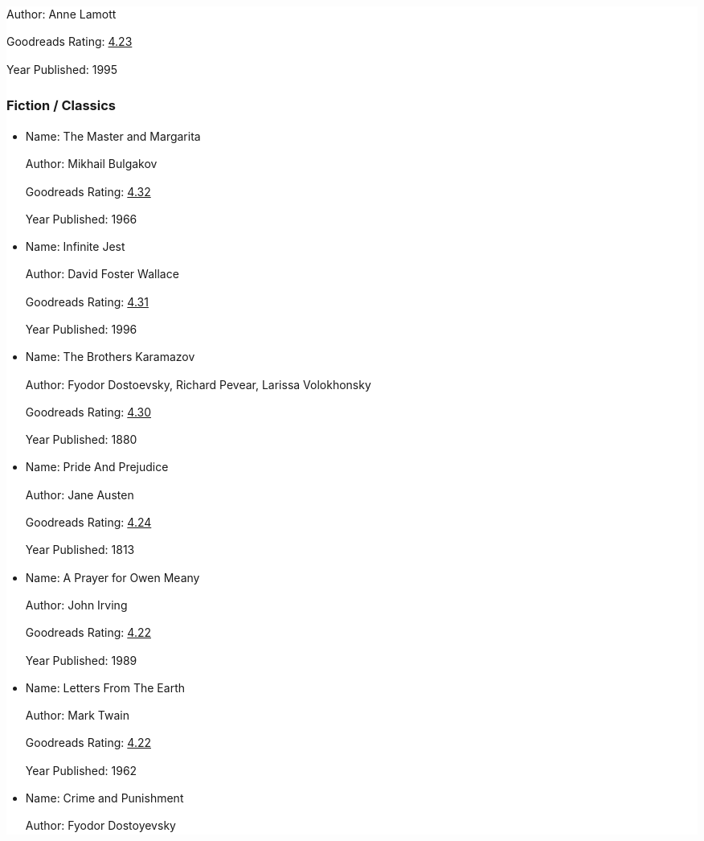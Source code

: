   Author: Anne Lamott

  Goodreads Rating: [4.23](https://www.goodreads.com/book/show/12543.Bird_by_Bird)

  Year Published: 1995



### Fiction / Classics

- Name: The Master and Margarita

  Author: Mikhail Bulgakov

  Goodreads Rating: [4.32](https://www.goodreads.com/book/show/117833.The_Master_and_Margarita)

  Year Published: 1966


- Name: Infinite Jest

  Author: David Foster Wallace

  Goodreads Rating: [4.31](https://www.goodreads.com/book/show/6759.Infinite_Jest)

  Year Published: 1996


- Name: The Brothers Karamazov

  Author: Fyodor Dostoevsky, Richard Pevear, Larissa Volokhonsky

  Goodreads Rating: [4.30](https://www.goodreads.com/book/show/4934.The_Brothers_Karamazov)

  Year Published: 1880


- Name: Pride And Prejudice

  Author: Jane Austen

  Goodreads Rating: [4.24](https://www.goodreads.com/book/show/1885.Pride_and_Prejudice)

  Year Published: 1813


- Name: A Prayer for Owen Meany

  Author: John Irving

  Goodreads Rating: [4.22](https://www.goodreads.com/book/show/4473.A_Prayer_for_Owen_Meany)

  Year Published: 1989


- Name: Letters From The Earth

  Author: Mark Twain

  Goodreads Rating: [4.22](https://www.goodreads.com/book/show/37813.Letters_from_the_Earth)

  Year Published: 1962


- Name: Crime and Punishment

  Author: Fyodor Dostoyevsky
